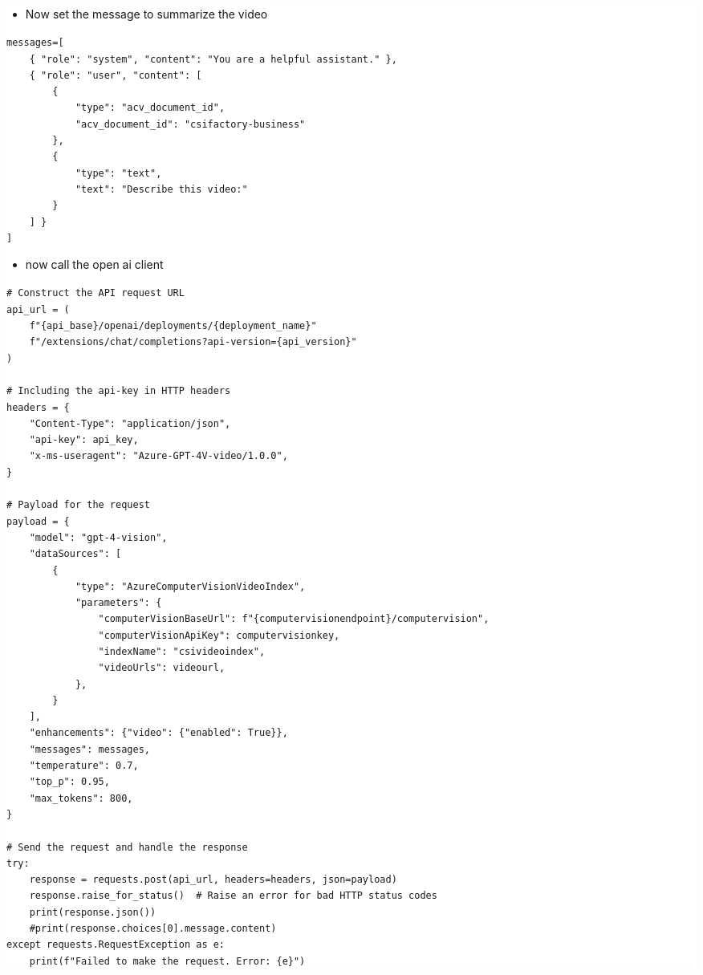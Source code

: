 - Now set the message to summarize the video

```
messages=[
    { "role": "system", "content": "You are a helpful assistant." },
    { "role": "user", "content": [  
        {
            "type": "acv_document_id",
            "acv_document_id": "csifactory-business"
        },
        { 
            "type": "text", 
            "text": "Describe this video:" 
        }
    ] } 
]
```

- now call the open ai client

```
# Construct the API request URL
api_url = (
    f"{api_base}/openai/deployments/{deployment_name}"
    f"/extensions/chat/completions?api-version={api_version}"
)

# Including the api-key in HTTP headers
headers = {
    "Content-Type": "application/json",
    "api-key": api_key,
    "x-ms-useragent": "Azure-GPT-4V-video/1.0.0",
}

# Payload for the request
payload = {
    "model": "gpt-4-vision",
    "dataSources": [
        {
            "type": "AzureComputerVisionVideoIndex",
            "parameters": {
                "computerVisionBaseUrl": f"{computervisionendpoint}/computervision",
                "computerVisionApiKey": computervisionkey,
                "indexName": "csivideoindex",
                "videoUrls": videourl,
            },
        }
    ],
    "enhancements": {"video": {"enabled": True}},
    "messages": messages,
    "temperature": 0.7,
    "top_p": 0.95,
    "max_tokens": 800,
}

# Send the request and handle the response
try:
    response = requests.post(api_url, headers=headers, json=payload)
    response.raise_for_status()  # Raise an error for bad HTTP status codes
    print(response.json())
    #print(response.choices[0].message.content)
except requests.RequestException as e:
    print(f"Failed to make the request. Error: {e}")
```
